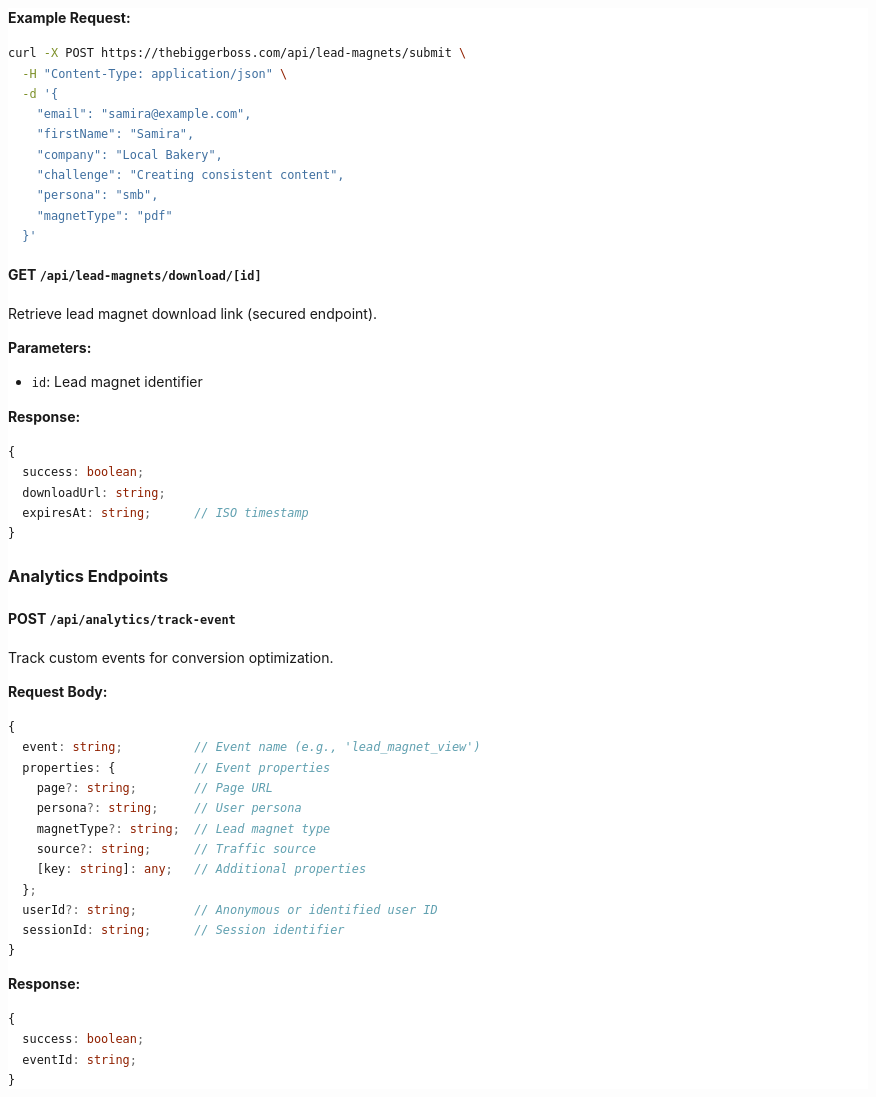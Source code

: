 **Example Request:**
```bash
curl -X POST https://thebiggerboss.com/api/lead-magnets/submit \
  -H "Content-Type: application/json" \
  -d '{
    "email": "samira@example.com",
    "firstName": "Samira",
    "company": "Local Bakery",
    "challenge": "Creating consistent content",
    "persona": "smb",
    "magnetType": "pdf"
  }'
```

#### GET `/api/lead-magnets/download/[id]`
Retrieve lead magnet download link (secured endpoint).

**Parameters:**
- `id`: Lead magnet identifier

**Response:**
```typescript
{
  success: boolean;
  downloadUrl: string;
  expiresAt: string;      // ISO timestamp
}
```

### Analytics Endpoints

#### POST `/api/analytics/track-event`
Track custom events for conversion optimization.

**Request Body:**
```typescript
{
  event: string;          // Event name (e.g., 'lead_magnet_view')
  properties: {           // Event properties
    page?: string;        // Page URL
    persona?: string;     // User persona
    magnetType?: string;  // Lead magnet type
    source?: string;      // Traffic source
    [key: string]: any;   // Additional properties
  };
  userId?: string;        // Anonymous or identified user ID
  sessionId: string;      // Session identifier
}
```

**Response:**
```typescript
{
  success: boolean;
  eventId: string;
}
```
